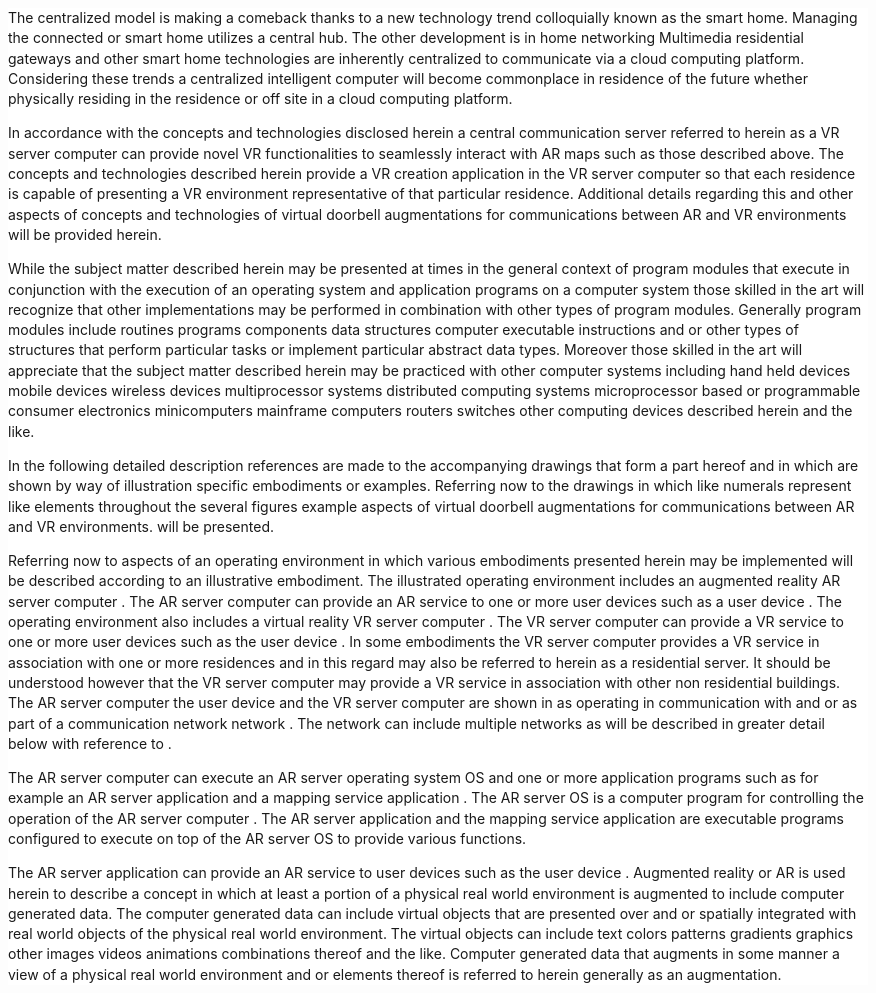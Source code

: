 The centralized model is making a comeback thanks to a new technology trend colloquially known as the smart home. Managing the connected or smart home utilizes a central hub. The other development is in home networking Multimedia residential gateways and other smart home technologies are inherently centralized to communicate via a cloud computing platform. Considering these trends a centralized intelligent computer will become commonplace in residence of the future whether physically residing in the residence or off site in a cloud computing platform.

In accordance with the concepts and technologies disclosed herein a central communication server referred to herein as a VR server computer can provide novel VR functionalities to seamlessly interact with AR maps such as those described above. The concepts and technologies described herein provide a VR creation application in the VR server computer so that each residence is capable of presenting a VR environment representative of that particular residence. Additional details regarding this and other aspects of concepts and technologies of virtual doorbell augmentations for communications between AR and VR environments will be provided herein.

While the subject matter described herein may be presented at times in the general context of program modules that execute in conjunction with the execution of an operating system and application programs on a computer system those skilled in the art will recognize that other implementations may be performed in combination with other types of program modules. Generally program modules include routines programs components data structures computer executable instructions and or other types of structures that perform particular tasks or implement particular abstract data types. Moreover those skilled in the art will appreciate that the subject matter described herein may be practiced with other computer systems including hand held devices mobile devices wireless devices multiprocessor systems distributed computing systems microprocessor based or programmable consumer electronics minicomputers mainframe computers routers switches other computing devices described herein and the like.

In the following detailed description references are made to the accompanying drawings that form a part hereof and in which are shown by way of illustration specific embodiments or examples. Referring now to the drawings in which like numerals represent like elements throughout the several figures example aspects of virtual doorbell augmentations for communications between AR and VR environments. will be presented.

Referring now to aspects of an operating environment in which various embodiments presented herein may be implemented will be described according to an illustrative embodiment. The illustrated operating environment includes an augmented reality AR server computer . The AR server computer can provide an AR service to one or more user devices such as a user device . The operating environment also includes a virtual reality VR server computer . The VR server computer can provide a VR service to one or more user devices such as the user device . In some embodiments the VR server computer provides a VR service in association with one or more residences and in this regard may also be referred to herein as a residential server. It should be understood however that the VR server computer may provide a VR service in association with other non residential buildings. The AR server computer the user device and the VR server computer are shown in as operating in communication with and or as part of a communication network network . The network can include multiple networks as will be described in greater detail below with reference to .

The AR server computer can execute an AR server operating system OS and one or more application programs such as for example an AR server application and a mapping service application . The AR server OS is a computer program for controlling the operation of the AR server computer . The AR server application and the mapping service application are executable programs configured to execute on top of the AR server OS to provide various functions.

The AR server application can provide an AR service to user devices such as the user device . Augmented reality or AR is used herein to describe a concept in which at least a portion of a physical real world environment is augmented to include computer generated data. The computer generated data can include virtual objects that are presented over and or spatially integrated with real world objects of the physical real world environment. The virtual objects can include text colors patterns gradients graphics other images videos animations combinations thereof and the like. Computer generated data that augments in some manner a view of a physical real world environment and or elements thereof is referred to herein generally as an augmentation. 
